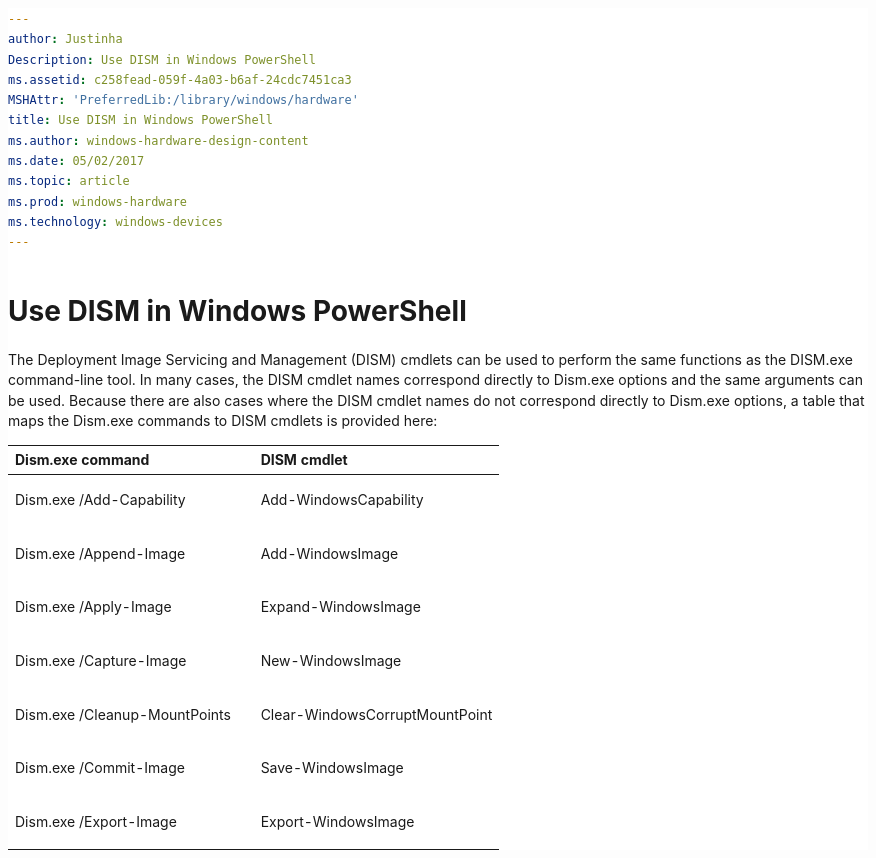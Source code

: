 ```yaml
---
author: Justinha
Description: Use DISM in Windows PowerShell
ms.assetid: c258fead-059f-4a03-b6af-24cdc7451ca3
MSHAttr: 'PreferredLib:/library/windows/hardware'
title: Use DISM in Windows PowerShell
ms.author: windows-hardware-design-content
ms.date: 05/02/2017
ms.topic: article
ms.prod: windows-hardware
ms.technology: windows-devices
---
```


# Use DISM in Windows PowerShell


The Deployment Image Servicing and Management (DISM) cmdlets can be used to perform the same functions as the DISM.exe command-line tool. In many cases, the DISM cmdlet names correspond directly to Dism.exe options and the same arguments can be used. Because there are also cases where the DISM cmdlet names do not correspond directly to Dism.exe options, a table that maps the Dism.exe commands to DISM cmdlets is provided here:

<table>
<colgroup>
<col width="50%" />
<col width="50%" />
</colgroup>
<thead>
<tr class="header">
<th align="left">Dism.exe command</th>
<th align="left">DISM cmdlet</th>
</tr>
</thead>
<tbody>
<tr class="odd">
<td align="left"><p>Dism.exe /Add-Capability</p></td>
<td align="left"><p>Add-WindowsCapability</p></td>
</tr>
<tr class="even">
<td align="left"><p>Dism.exe /Append-Image</p></td>
<td align="left"><p>Add-WindowsImage</p></td>
</tr>
<tr class="odd">
<td align="left"><p>Dism.exe /Apply-Image</p></td>
<td align="left"><p>Expand-WindowsImage</p></td>
</tr>
<tr class="even">
<td align="left"><p>Dism.exe /Capture-Image</p></td>
<td align="left"><p>New-WindowsImage</p></td>
</tr>
<tr class="odd">
<td align="left"><p>Dism.exe /Cleanup-MountPoints</p></td>
<td align="left"><p>Clear-WindowsCorruptMountPoint</p></td>
</tr>
<tr class="even">
<td align="left"><p>Dism.exe /Commit-Image</p></td>
<td align="left"><p>Save-WindowsImage</p></td>
</tr>
<tr class="odd">
<td align="left"><p>Dism.exe /Export-Image</p></td>
<td align="left"><p>Export-WindowsImage</p></td>
</tr>